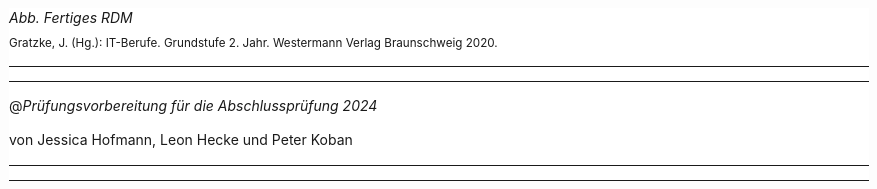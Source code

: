 *Abb. Fertiges RDM* <br>
<sub>Gratzke, J. (Hg.): IT-Berufe. Grundstufe 2. Jahr. Westermann Verlag Braunschweig 2020. </sub>

---
---

@_Prüfungsvorbereitung für die Abschlussprüfung 2024_

von Jessica Hofmann, Leon Hecke und Peter Koban

---
---

